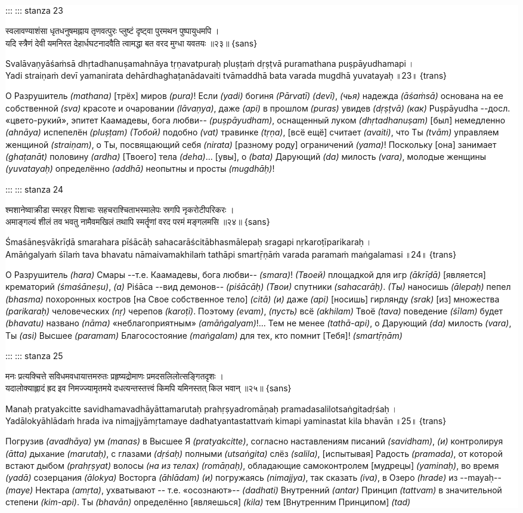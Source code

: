 
:::
::: stanza 23

स्वलावण्याशंसा धृतधनुषमह्नाय तृणवत्पुरः प्लुष्टं दृष्ट्वा पुरमथन पुष्पायुधमपि ।       
यदि स्त्रैणं देवी यमनिरत देहार्धघटनादवैति त्वामद्धा बत वरद मुग्धा यवतयः ॥२३॥ {sans}

Svalāvaṇyāśaṁsā dhṛtadhanuṣamahnāya tṛṇavatpuraḥ pluṣṭaṁ dṛṣṭvā puramathana puṣpāyudhamapi ।            
Yadi straiṇaṁ devī yamanirata dehārdhaghaṭanādavaiti tvāmaddhā bata varada mugdhā yuvatayaḥ  ॥23॥ {trans}

О Разрушитель _(mathana)_ [трёх] миров _(pura)_! Если _(yadi)_ богиня _(Pārvatī)_ _(devī)_, _(чья)_ надежда _(āśaṁsā)_ основана на ее собственной _(sva)_ красоте и очаровании _(lāvaṇya)_, даже _(api)_ в прошлом _(puras)_ увидев _(dṛṣṭvā)_ _(как)_ Puṣpāyudha --досл. «цвето-рукий», эпитет Каамадевы, бога любви-- _(puṣpāyudham)_, оснащенный луком _(dhṛtadhanuṣam)_ [был] немедленно _(ahnāya)_ испепелён _(pluṣṭam)_ _(Тобой)_ подобно _(vat)_ травинке _(tṛṇa)_, [всё ещё] считает _(avaiti)_, что Ты _(tvām)_ управляем женщиной _(straiṇam)_, о Ты, посвящающий себя  _(nirata)_ [разному роду] ограничений _(yama)_! Поскольку [она] занимает _(ghaṭanāt)_ половину _(ardha)_ [Твоего] тела _(deha)_... [увы], о _(bata)_ Дарующий _(da)_ милость _(vara)_, молодые женщины _(yuvatayaḥ)_ определённо _(addhā)_ неопытны и просты _(mugdhāḥ)_!


:::
::: stanza 24

श्मशानेष्वाक्रीडा स्मरहर पिशाचाः सहचराश्चिताभस्मालेपः स्रगपि नृकरोटीपरिकरः ।       
अमाङ्गल्यं शीलं तव भवतु नामैवमखिलं तथापि स्मर्तॄणां वरद परमं मङ्गलमसि ॥२४॥ {sans}

Śmaśāneṣvākrīḍā smarahara pīśācāḥ sahacarāścitābhasmālepaḥ sragapi nṛkaroṭīparikaraḥ ।            
Amāṅgalyaṁ śīlaṁ tava bhavatu nāmaivamakhilaṁ tathāpi smartṝṇāṁ varada paramaṁ maṅgalamasi  ॥24॥ {trans}

О Разрушитель _(hara)_ Смары --т.e. Каамадевы, бога любви-- _(smara)_! _(Твоей)_ площадкой для игр _(ākrīḍā)_ [является] крематорий _(śmaśāneṣu)_, _(а)_ Piśāca --вид демонов-- _(piśācāḥ)_ _(Твои)_ спутники _(sahacarāḥ)_. _(Ты)_ наносишь _(ālepaḥ)_ пепел _(bhasma)_ похоронных костров [на Свое собственное тело] _(citā)_ _(и)_ даже _(api)_ [носишь] гирлянду _(srak)_ [из] множества _(parikaraḥ)_ человеческих _(nṛ)_ черепов _(karoṭī)_. Поэтому _(evam)_, _(пусть)_ всё _(akhilam)_ Твоё _(tava)_ поведение _(śīlam)_ будет _(bhavatu)_ названо _(nāma)_ «неблагоприятным» _(amāṅgalyam)_!... Тем не менее _(tathā-api)_, о Дарующий _(da)_ милость _(vara)_, Ты _(asi)_ Высшее _(paramam)_ Благосостояние _(maṅgalam)_ для тех, кто помнит [Тебя]! _(smartṝṇām)_       

:::
::: stanza 25

मनः प्रत्यक्चित्ते सविधमवधायात्तमरुतः प्रहृष्यद्रोमाणः प्रमदसलिलोत्सङ्गितदृशः ।       
यदालोक्याह्लादं ह्रद इव निमज्ज्यामृतमये दधत्यन्तस्तत्त्वं किमपि यमिनस्तत् किल भवान् ॥२५॥ {sans}

Manaḥ pratyakcitte savidhamavadhāyāttamarutaḥ prahṛṣyadromāṇaḥ pramadasalilotsaṅgitadṛśaḥ ।            
Yadālokyāhlādaṁ hrada iva nimajjyāmṛtamaye dadhatyantastattvaṁ kimapi yaminastat kila bhavān  ॥25॥ {trans}

Погрузив _(avadhāya)_ ум _(manas)_ в Высшее Я _(pratyakcitte)_, согласно наставлениям писаний _(savidham)_, _(и)_ контролируя _(ātta)_ дыхание _(marutaḥ)_, с глазами _(dṛśaḥ)_ полными _(utsaṅgita)_ слёз _(salila)_, [испытывая] Радость _(pramada)_, от которой встают дыбом _(prahṛṣyat)_ волосы _(на из телах)_ _(romāṇaḥ)_, обладающие самоконтролем [мудрецы] _(yaminaḥ)_, во время _(yadā)_ созерцания _(ālokya)_ Восторга _(āhlādam)_ _(и)_ погружаясь _(nimajjya)_, так сказать _(iva)_, в Озеро _(hrade)_ из --mayaḥ-- _(maye)_ Нектара _(amṛta)_, ухватывают -- т.е. «осознают»-- _(dadhati)_ Внутренний _(antar)_ Принцип _(tattvam)_ в значительной степени _(kim-api)_. Ты _(bhavān)_ определённо [являешься] _(kila)_ тем [Внутренним Принципом] _(tad)_       
